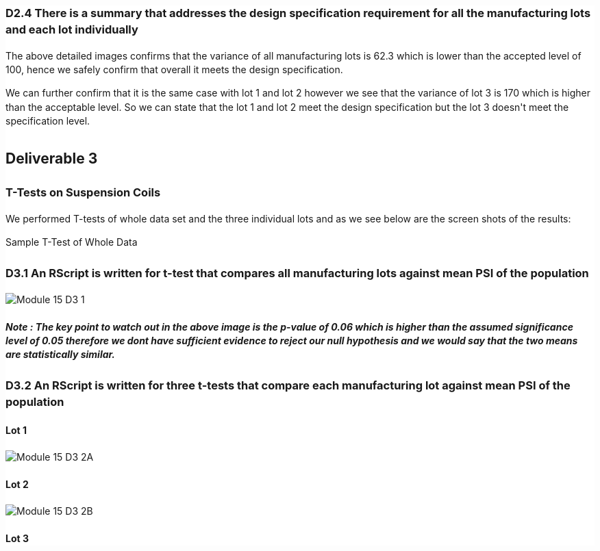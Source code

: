 
### D2.4 There is a summary that addresses the design specification requirement for all the manufacturing lots and each lot individually 


The above detailed images  confirms that the variance of all manufacturing lots is 62.3 which is lower than the accepted level of 100, hence we safely confirm that overall it meets the design specification.

We can further confirm that it is the same case with lot 1 and lot 2 however  we see that the variance of lot 3 is 170 which is higher than the acceptable level. So we can state that the lot 1 and lot 2 meet the design specification but the lot 3 doesn't meet the specification level.

## Deliverable 3 

### T-Tests on Suspension Coils
We performed T-tests of whole data set and the three individual lots and as we see below are the screen shots of the results:

Sample T-Test of Whole Data


### D3.1 An RScript is written for t-test that compares all manufacturing lots against mean PSI of the population 


<img width="628" alt="Module 15 D3 1" src="https://user-images.githubusercontent.com/75267605/114290414-9c472680-9a4d-11eb-99cc-720e22e897b7.png">


##### Note : The key point  to watch out  in the above image  is the p-value of 0.06 which is higher than the assumed significance level of 0.05 therefore we dont have sufficient evidence to reject our null hypothesis and we would say that the two means are statistically similar.

### D3.2 An RScript is written for three t-tests that compare each manufacturing lot against mean PSI of the population 

#### Lot 1


<img width="802" alt="Module 15 D3 2A" src="https://user-images.githubusercontent.com/75267605/114290442-ce588880-9a4d-11eb-844b-72cc1a6aabc1.png">




#### Lot 2


<img width="815" alt="Module 15 D3 2B" src="https://user-images.githubusercontent.com/75267605/114290447-d7e1f080-9a4d-11eb-9cc4-ecf01d2f4388.png">




#### Lot 3
